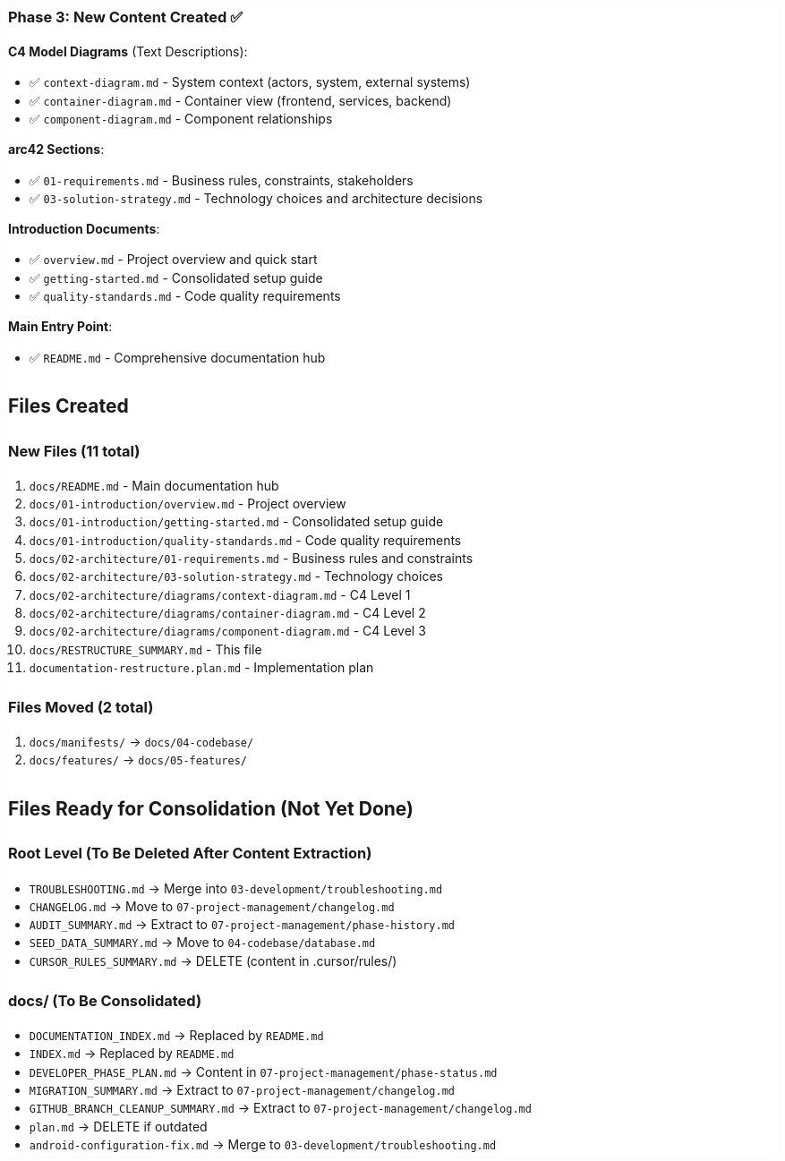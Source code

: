 ### Phase 3: New Content Created ✅

**C4 Model Diagrams** (Text Descriptions):
- ✅ `context-diagram.md` - System context (actors, system, external systems)
- ✅ `container-diagram.md` - Container view (frontend, services, backend)
- ✅ `component-diagram.md` - Component relationships

**arc42 Sections**:
- ✅ `01-requirements.md` - Business rules, constraints, stakeholders
- ✅ `03-solution-strategy.md` - Technology choices and architecture decisions

**Introduction Documents**:
- ✅ `overview.md` - Project overview and quick start
- ✅ `getting-started.md` - Consolidated setup guide
- ✅ `quality-standards.md` - Code quality requirements

**Main Entry Point**:
- ✅ `README.md` - Comprehensive documentation hub

## Files Created

### New Files (11 total)
1. `docs/README.md` - Main documentation hub
2. `docs/01-introduction/overview.md` - Project overview
3. `docs/01-introduction/getting-started.md` - Consolidated setup guide
4. `docs/01-introduction/quality-standards.md` - Code quality requirements
5. `docs/02-architecture/01-requirements.md` - Business rules and constraints
6. `docs/02-architecture/03-solution-strategy.md` - Technology choices
7. `docs/02-architecture/diagrams/context-diagram.md` - C4 Level 1
8. `docs/02-architecture/diagrams/container-diagram.md` - C4 Level 2
9. `docs/02-architecture/diagrams/component-diagram.md` - C4 Level 3
10. `docs/RESTRUCTURE_SUMMARY.md` - This file
11. `documentation-restructure.plan.md` - Implementation plan

### Files Moved (2 total)
1. `docs/manifests/` → `docs/04-codebase/`
2. `docs/features/` → `docs/05-features/`

## Files Ready for Consolidation (Not Yet Done)

### Root Level (To Be Deleted After Content Extraction)
- `TROUBLESHOOTING.md` → Merge into `03-development/troubleshooting.md`
- `CHANGELOG.md` → Move to `07-project-management/changelog.md`
- `AUDIT_SUMMARY.md` → Extract to `07-project-management/phase-history.md`
- `SEED_DATA_SUMMARY.md` → Move to `04-codebase/database.md`
- `CURSOR_RULES_SUMMARY.md` → DELETE (content in .cursor/rules/)

### docs/ (To Be Consolidated)
- `DOCUMENTATION_INDEX.md` → Replaced by `README.md`
- `INDEX.md` → Replaced by `README.md`
- `DEVELOPER_PHASE_PLAN.md` → Content in `07-project-management/phase-status.md`
- `MIGRATION_SUMMARY.md` → Extract to `07-project-management/changelog.md`
- `GITHUB_BRANCH_CLEANUP_SUMMARY.md` → Extract to `07-project-management/changelog.md`
- `plan.md` → DELETE if outdated
- `android-configuration-fix.md` → Merge to `03-development/troubleshooting.md`
